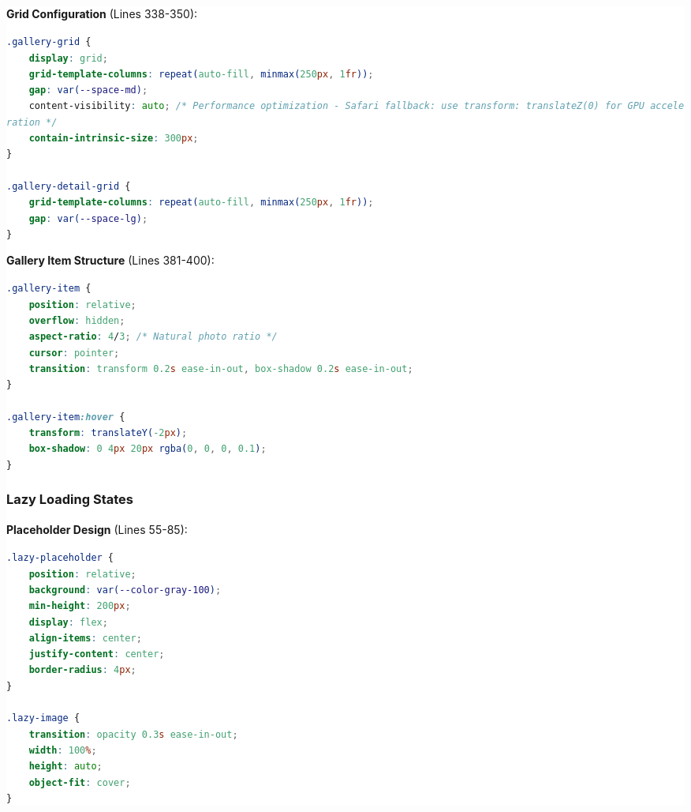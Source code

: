 **Grid Configuration** (Lines 338-350):
```css
.gallery-grid {
    display: grid;
    grid-template-columns: repeat(auto-fill, minmax(250px, 1fr));
    gap: var(--space-md);
    content-visibility: auto; /* Performance optimization - Safari fallback: use transform: translateZ(0) for GPU acceleration */
    contain-intrinsic-size: 300px;
}

.gallery-detail-grid {
    grid-template-columns: repeat(auto-fill, minmax(250px, 1fr));
    gap: var(--space-lg);
}
```

**Gallery Item Structure** (Lines 381-400):
```css
.gallery-item {
    position: relative;
    overflow: hidden;
    aspect-ratio: 4/3; /* Natural photo ratio */
    cursor: pointer;
    transition: transform 0.2s ease-in-out, box-shadow 0.2s ease-in-out;
}

.gallery-item:hover {
    transform: translateY(-2px);
    box-shadow: 0 4px 20px rgba(0, 0, 0, 0.1);
}
```

### Lazy Loading States

**Placeholder Design** (Lines 55-85):
```css
.lazy-placeholder {
    position: relative;
    background: var(--color-gray-100);
    min-height: 200px;
    display: flex;
    align-items: center;
    justify-content: center;
    border-radius: 4px;
}

.lazy-image {
    transition: opacity 0.3s ease-in-out;
    width: 100%;
    height: auto;
    object-fit: cover;
}
```
